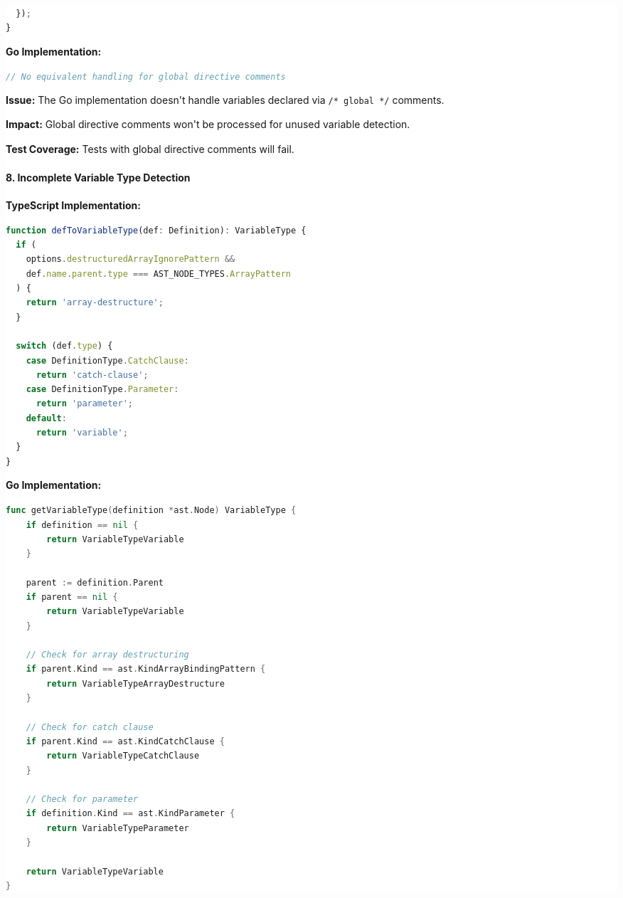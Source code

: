 ```typescript
  });
}
```

**Go Implementation:**
```go
// No equivalent handling for global directive comments
```

**Issue:** The Go implementation doesn't handle variables declared via `/* global */` comments.

**Impact:** Global directive comments won't be processed for unused variable detection.

**Test Coverage:** Tests with global directive comments will fail.

#### 8. Incomplete Variable Type Detection
**TypeScript Implementation:**
```typescript
function defToVariableType(def: Definition): VariableType {
  if (
    options.destructuredArrayIgnorePattern &&
    def.name.parent.type === AST_NODE_TYPES.ArrayPattern
  ) {
    return 'array-destructure';
  }

  switch (def.type) {
    case DefinitionType.CatchClause:
      return 'catch-clause';
    case DefinitionType.Parameter:
      return 'parameter';
    default:
      return 'variable';
  }
}
```

**Go Implementation:**
```go
func getVariableType(definition *ast.Node) VariableType {
	if definition == nil {
		return VariableTypeVariable
	}

	parent := definition.Parent
	if parent == nil {
		return VariableTypeVariable
	}

	// Check for array destructuring
	if parent.Kind == ast.KindArrayBindingPattern {
		return VariableTypeArrayDestructure
	}

	// Check for catch clause
	if parent.Kind == ast.KindCatchClause {
		return VariableTypeCatchClause
	}

	// Check for parameter
	if definition.Kind == ast.KindParameter {
		return VariableTypeParameter
	}

	return VariableTypeVariable
}
```